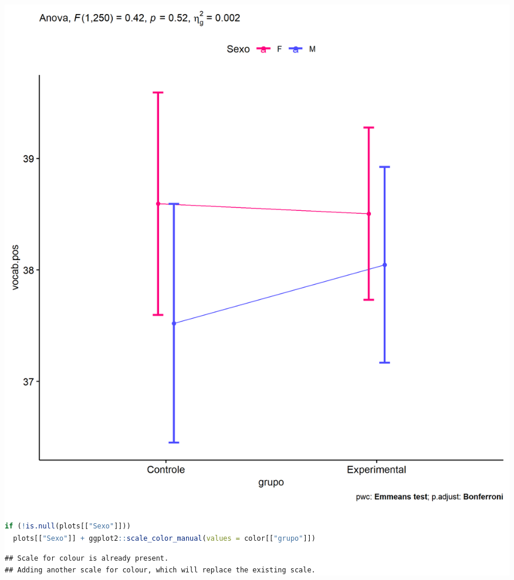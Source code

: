 ![](aov-wordgen-vocab-5th-quintile_files/figure-gfm/unnamed-chunk-42-1.png)

``` r
if (!is.null(plots[["Sexo"]]))
  plots[["Sexo"]] + ggplot2::scale_color_manual(values = color[["grupo"]])
```

    ## Scale for colour is already present.
    ## Adding another scale for colour, which will replace the existing scale.
